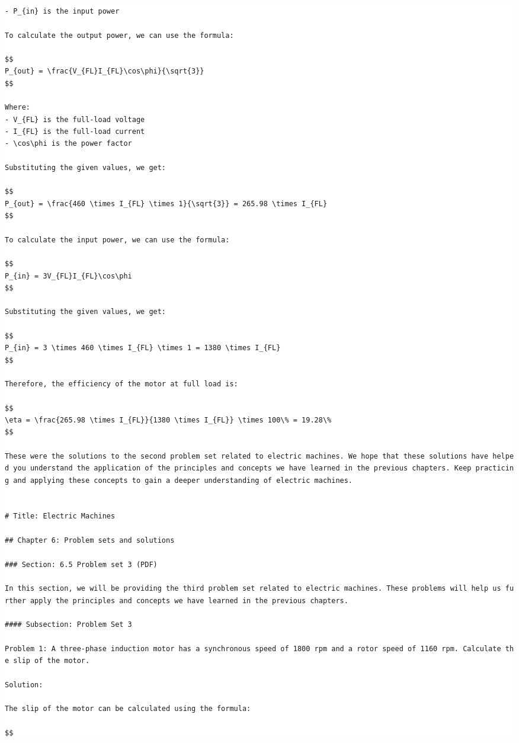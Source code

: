 ```
- P_{in} is the input power

To calculate the output power, we can use the formula:

$$
P_{out} = \frac{V_{FL}I_{FL}\cos\phi}{\sqrt{3}}
$$

Where:
- V_{FL} is the full-load voltage
- I_{FL} is the full-load current
- \cos\phi is the power factor

Substituting the given values, we get:

$$
P_{out} = \frac{460 \times I_{FL} \times 1}{\sqrt{3}} = 265.98 \times I_{FL}
$$

To calculate the input power, we can use the formula:

$$
P_{in} = 3V_{FL}I_{FL}\cos\phi
$$

Substituting the given values, we get:

$$
P_{in} = 3 \times 460 \times I_{FL} \times 1 = 1380 \times I_{FL}
$$

Therefore, the efficiency of the motor at full load is:

$$
\eta = \frac{265.98 \times I_{FL}}{1380 \times I_{FL}} \times 100\% = 19.28\%
$$

These were the solutions to the second problem set related to electric machines. We hope that these solutions have helped you understand the application of the principles and concepts we have learned in the previous chapters. Keep practicing and applying these concepts to gain a deeper understanding of electric machines.


# Title: Electric Machines

## Chapter 6: Problem sets and solutions

### Section: 6.5 Problem set 3 (PDF)

In this section, we will be providing the third problem set related to electric machines. These problems will help us further apply the principles and concepts we have learned in the previous chapters.

#### Subsection: Problem Set 3

Problem 1: A three-phase induction motor has a synchronous speed of 1800 rpm and a rotor speed of 1160 rpm. Calculate the slip of the motor.

Solution:

The slip of the motor can be calculated using the formula:

$$
```